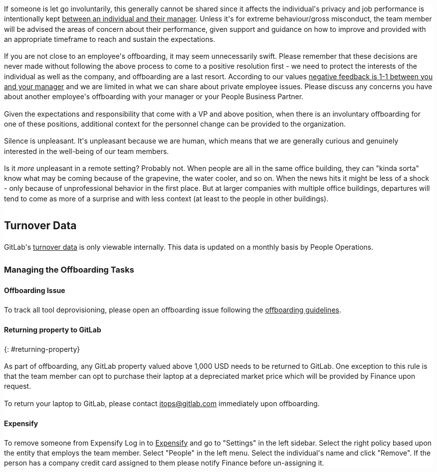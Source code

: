 If someone is let go involuntarily, this generally cannot be shared since it affects the individual's privacy and job performance is intentionally kept [between an
individual and their manager](/handbook/communication/#not-public).
Unless it's for extreme behaviour/gross misconduct, the team member will be advised the areas of concern about their performance, given support and guidance on how to improve and provided with an appropriate timeframe to reach and sustain the expectations.

If you are not close to an employee's offboarding, it may seem unnecessarily swift.
Please remember that these decisions are never made without following the above process to come to a positive resolution first - we need to protect the interests of the individual as well as the company, and offboarding are a last resort.
According to our values [negative feedback is 1-1 between you and your manager](/handbook/values/#negative-is-1-1) and we are limited in what we can share about private employee issues.
Please discuss any concerns you have about another employee's offboarding with your manager or your People Business Partner.

Given the expectations and responsibility that come with a VP and above position, when there is an involuntary offboarding for one of these positions, additional context for the personnel change can be provided to the organization.  

Silence is unpleasant. It's unpleasant because we are human, which means that we are generally curious and genuinely interested in the well-being of our team members.

Is it _more_ unpleasant in a remote setting? Probably not.
When people are all in the same office building, they can "kinda sorta" know what may be coming because of the grapevine, the water cooler, and so on. When the news hits it might be less of a shock - only because of unprofessional behavior in the first place.
But at larger companies with multiple office buildings, departures will tend to come as more of a surprise and with less context (at least to the people in other buildings).

## Turnover Data

GitLab's [turnover data](https://docs.google.com/a/gitlab.com/spreadsheets/d/1yk_tlu-Qy3j4VbaB8Yt4wMc5Gocxri9cp7F57DVWyYM/edit?usp=sharing) is only viewable internally.
This data is updated on a monthly basis by People Operations.

### Managing the Offboarding Tasks
#### Offboarding Issue
To track all tool deprovisioning, please open an offboarding issue following the [offboarding guidelines](https://about.gitlab.com/handbook/offboarding/offboarding_guidelines/).

#### Returning property to GitLab
{: #returning-property}

As part of offboarding, any GitLab property valued above 1,000 USD needs to be returned to GitLab.
One exception to this rule is that the team member can opt to purchase their laptop at a depreciated market price which will be provided by Finance upon request.

To return your laptop to GitLab, please contact itops@gitlab.com immediately upon offboarding.

#### Expensify

To remove someone from Expensify Log in to [Expensify](https://www.expensify.com/signin) and go to "Settings" in the left sidebar.
Select the right policy based upon the entity that employs the team member. Select "People" in the left menu.
Select the individual's name and click "Remove".
If the person has a company credit card assigned to them please notify Finance before un-assigning it.
